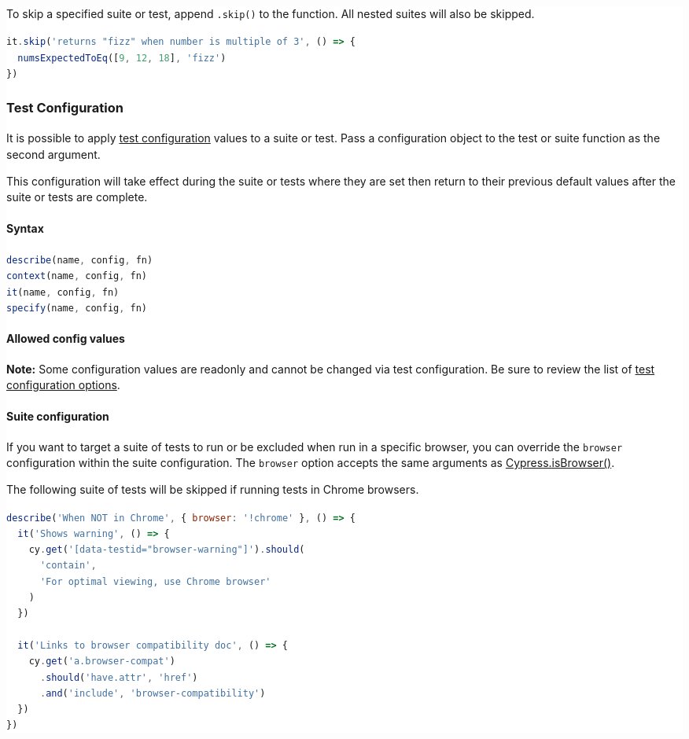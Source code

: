 To skip a specified suite or test, append `.skip()` to the function. All nested
suites will also be skipped.

```javascript
it.skip('returns "fizz" when number is multiple of 3', () => {
  numsExpectedToEq([9, 12, 18], 'fizz')
})
```

### Test Configuration

It is possible to apply
[test configuration](/guides/references/configuration#Test-Configuration) values
to a suite or test. Pass a configuration object to the test or suite function as
the second argument.

This configuration will take effect during the suite or tests where they are set
then return to their previous default values after the suite or tests are
complete.

#### Syntax

```javascript
describe(name, config, fn)
context(name, config, fn)
it(name, config, fn)
specify(name, config, fn)
```

#### Allowed config values

<Icon name="exclamation-triangle" color="red"></Icon> **Note:** Some
configuration values are readonly and cannot be changed via test configuration.
Be sure to review the list of
[test configuration options](/guides/references/configuration##Test-Configuration).

#### Suite configuration

If you want to target a suite of tests to run or be excluded when run in a
specific browser, you can override the `browser` configuration within the suite
configuration. The `browser` option accepts the same arguments as
[Cypress.isBrowser()](/api/cypress-api/isbrowser).

The following suite of tests will be skipped if running tests in Chrome
browsers.

```js
describe('When NOT in Chrome', { browser: '!chrome' }, () => {
  it('Shows warning', () => {
    cy.get('[data-testid="browser-warning"]').should(
      'contain',
      'For optimal viewing, use Chrome browser'
    )
  })

  it('Links to browser compatibility doc', () => {
    cy.get('a.browser-compat')
      .should('have.attr', 'href')
      .and('include', 'browser-compatibility')
  })
})
```
